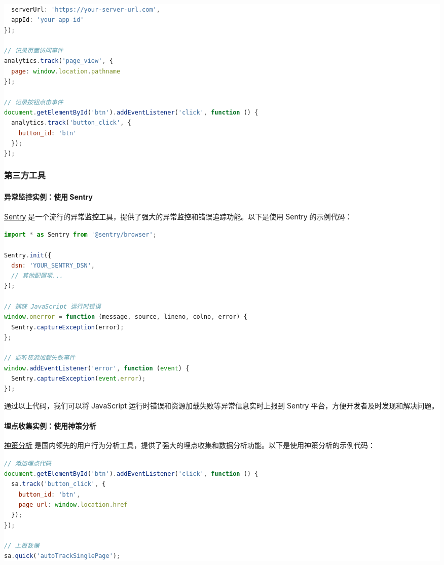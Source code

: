 ```javascript
  serverUrl: 'https://your-server-url.com',
  appId: 'your-app-id'
});

// 记录页面访问事件
analytics.track('page_view', {
  page: window.location.pathname
});

// 记录按钮点击事件
document.getElementById('btn').addEventListener('click', function () {
  analytics.track('button_click', {
    button_id: 'btn'
  });
});
```

### 第三方工具

#### 异常监控实例：使用 Sentry

[Sentry](https://sentry.io/) 是一个流行的异常监控工具，提供了强大的异常监控和错误追踪功能。以下是使用 Sentry 的示例代码：

```javascript
import * as Sentry from '@sentry/browser';

Sentry.init({
  dsn: 'YOUR_SENTRY_DSN',
  // 其他配置项...
});

// 捕获 JavaScript 运行时错误
window.onerror = function (message, source, lineno, colno, error) {
  Sentry.captureException(error);
};

// 监听资源加载失败事件
window.addEventListener('error', function (event) {
  Sentry.captureException(event.error);
});
```

通过以上代码，我们可以将 JavaScript 运行时错误和资源加载失败等异常信息实时上报到 Sentry 平台，方便开发者及时发现和解决问题。

#### 埋点收集实例：使用神策分析

[神策分析](https://sensorsdata.cn/) 是国内领先的用户行为分析工具，提供了强大的埋点收集和数据分析功能。以下是使用神策分析的示例代码：

```javascript
// 添加埋点代码
document.getElementById('btn').addEventListener('click', function () {
  sa.track('button_click', {
    button_id: 'btn',
    page_url: window.location.href
  });
});

// 上报数据
sa.quick('autoTrackSinglePage');
```
